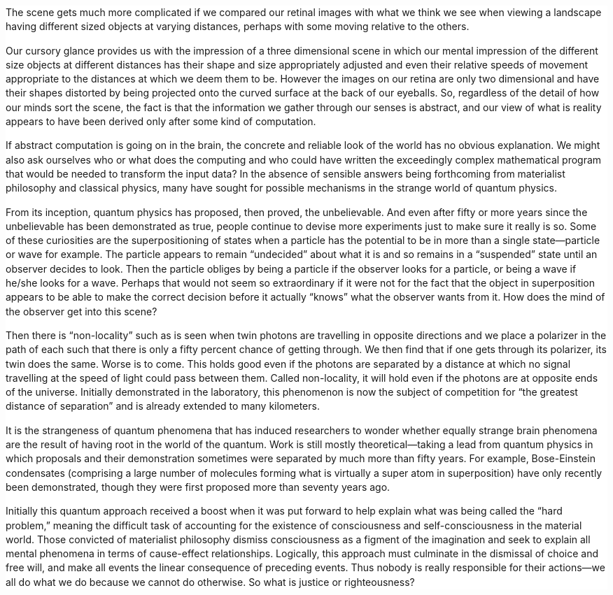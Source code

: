 The scene gets much more complicated if we compared our retinal images with what we think we see when viewing a landscape having different sized objects at varying distances, perhaps with some moving relative to the others.

Our cursory glance provides us with the impression of a three dimensional scene in which our mental impression of the different size objects at different distances has their shape and size appropriately adjusted and even their relative speeds of movement appropriate to the distances at which we deem them to be. However the images on our retina are only two dimensional and have their shapes distorted by being projected onto the curved surface at the back of our eyeballs. So, regardless of the detail of how our minds sort the scene, the fact is that the information we gather through our senses is abstract, and our view of what is reality appears to have been derived only after some kind of computation.

If abstract computation is going on in the brain, the concrete and reliable look of the world has no obvious explanation. We might also ask ourselves who or what does the computing and who could have written the exceedingly complex mathematical program that would be needed to transform the input data? In the absence of sensible answers being forthcoming from materialist philosophy and classical physics, many have sought for possible mechanisms in the strange world of quantum physics.

From its inception, quantum physics has proposed, then proved, the unbelievable. And even after fifty or more years since the unbelievable has been demonstrated as true, people continue to devise more experiments just to make sure it really is so. Some of these curiosities are the superpositioning of states when a particle has the potential to be in more than a single state—particle or wave for example. The particle appears to remain “undecided” about what it is and so remains in a “suspended” state until an observer decides to look. Then the particle obliges by being a particle if the observer looks for a particle, or being a wave if he/she looks for a wave. Perhaps that would not seem so extraordinary if it were not for the fact that the object in superposition appears to be able to make the correct decision before it actually “knows” what the observer wants from it. How does the mind of the observer get into this scene?

Then there is “non-locality” such as is seen when twin photons are travelling in opposite directions and we place a polarizer in the path of each such that there is only a fifty percent chance of getting through. We then find that if one gets through its polarizer, its twin does the same. Worse is to come. This holds good even if the photons are separated by a distance at which no signal travelling at the speed of light could pass between them. Called non-locality, it will hold even if the photons are at opposite ends of the universe. Initially demonstrated in the laboratory, this phenomenon is now the subject of competition for “the greatest distance of separation” and is already extended to many kilometers.

It is the strangeness of quantum phenomena that has induced researchers to wonder whether equally strange brain phenomena are the result of having root in the world of the quantum. Work is still mostly theoretical—taking a lead from quantum physics in which proposals and their demonstration sometimes were separated by much more than fifty years. For example, Bose-Einstein condensates (comprising a large number of molecules forming what is virtually a super atom in superposition) have only recently been demonstrated, though they were first proposed more than seventy years ago.

Initially this quantum approach received a boost when it was put forward to help explain what was being called the “hard problem,”  meaning the difficult task of accounting for the existence of consciousness and self-consciousness in the material world. Those convicted of materialist philosophy dismiss consciousness as a figment of the imagination and seek to explain all mental phenomena in terms of cause-effect relationships. Logically, this approach must culminate in the dismissal of choice and free will, and make all events the linear consequence of preceding events. Thus nobody is really responsible for their actions—we all do what we do because we cannot do otherwise. So what is justice or righteousness?
